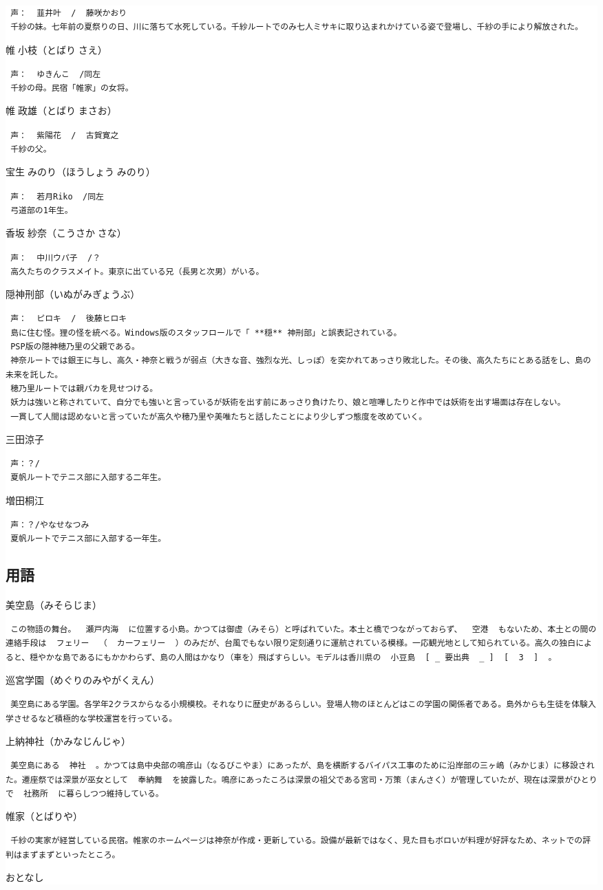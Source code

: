      声：  韮井叶  /  藤咲かおり 
     千紗の妹。七年前の夏祭りの日、川に落ちて水死している。千紗ルートでのみ七人ミサキに取り込まれかけている姿で登場し、千紗の手により解放された。 
帷 小枝（とばり さえ）

     声：  ゆきんこ  /同左 
     千紗の母。民宿「帷家」の女将。 
帷 政雄（とばり まさお）

     声：  紫陽花  /  古賀寛之 
     千紗の父。 
宝生 みのり（ほうしょう みのり）

     声：  若月Riko  /同左 
     弓道部の1年生。 
香坂 紗奈（こうさか さな）

     声：  中川ウパ子  /？ 
     高久たちのクラスメイト。東京に出ている兄（長男と次男）がいる。 
隠神刑部（いぬがみぎょうぶ）

     声：  ピロキ  /  後藤ヒロキ 
     島に住む怪。狸の怪を統べる。Windows版のスタッフロールで「 **穏** 神刑部」と誤表記されている。 
     PSP版の隠神穂乃里の父親である。 
     神奈ルートでは銀王に与し、高久・神奈と戦うが弱点（大きな音、強烈な光、しっぽ）を突かれてあっさり敗北した。その後、高久たちにとある話をし、島の未来を託した。 
     穂乃里ルートでは親バカを見せつける。 
     妖力は強いと称されていて、自分でも強いと言っているが妖術を出す前にあっさり負けたり、娘と喧嘩したりと作中では妖術を出す場面は存在しない。 
     一貫して人間は認めないと言っていたが高久や穂乃里や美唯たちと話したことにより少しずつ態度を改めていく。 
三田涼子

     声：？/ 
     夏帆ルートでテニス部に入部する二年生。 
増田桐江

     声：？/やなせなつみ 
     夏帆ルートでテニス部に入部する一年生。 

##  用語



美空島（みそらじま）

     この物語の舞台。  瀬戸内海  に位置する小島。かつては御虚（みそら）と呼ばれていた。本土と橋でつながっておらず、  空港  もないため、本土との間の連絡手段は  フェリー  （  カーフェリー  ）のみだが、台風でもない限り定刻通りに運航されている模様。一応観光地として知られている。高久の独白によると、穏やかな島であるにもかかわらず、島の人間はかなり（車を）飛ばすらしい。モデルは香川県の  小豆島  [ _ 要出典  _ ]  [  3  ]  。 
巡宮学園（めぐりのみやがくえん）

     美空島にある学園。各学年2クラスからなる小規模校。それなりに歴史があるらしい。登場人物のほとんどはこの学園の関係者である。島外からも生徒を体験入学させるなど積極的な学校運営を行っている。 
上納神社（かみなじんじゃ）

     美空島にある  神社  。かつては島中央部の鳴彦山（なるびこやま）にあったが、島を横断するバイパス工事のために沿岸部の三ヶ嶋（みかじま）に移設された。遷座祭では深景が巫女として  奉納舞  を披露した。鳴彦にあったころは深景の祖父である宮司・万策（まんさく）が管理していたが、現在は深景がひとりで  社務所  に暮らしつつ維持している。 
帷家（とばりや）

     千紗の実家が経営している民宿。帷家のホームページは神奈が作成・更新している。設備が最新ではなく、見た目もボロいが料理が好評なため、ネットでの評判はまずまずといったところ。 
おとなし
